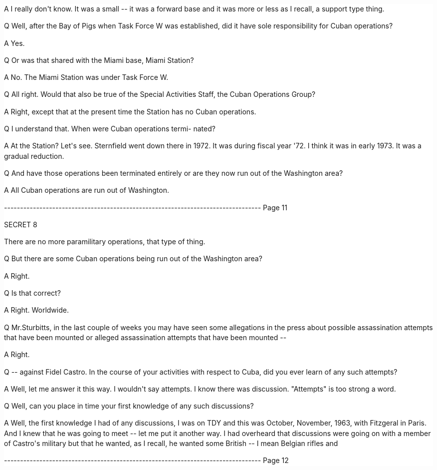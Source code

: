 A I really don't know. It was a small -- it was a forward base and it was more or less as I recall, a support type thing.

Q Well, after the Bay of Pigs when Task Force W was established, did it have sole responsibility for Cuban operations?

A Yes.

Q Or was that shared with the Miami base, Miami Station?

A No. The Miami Station was under Task Force W.

Q All right. Would that also be true of the Special Activities Staff, the Cuban Operations Group?

A Right, except that at the present time the Station has no Cuban operations.

Q I understand that. When were Cuban operations termi- nated?

A At the Station? Let's see. Sternfield went down there in 1972. It was during fiscal year '72. I think it was in early 1973. It was a gradual reduction.

Q And have those operations been terminated entirely or are they now run out of the Washington area?

A All Cuban operations are run out of Washington.


-------------------------------------------------------------------------------- Page 11

SECRET                                                                                                   8

There are no more paramilitary operations, that type of thing.

Q   But there are some Cuban operations being run out of the Washington area?

A   Right.

Q   Is that correct?

A   Right. Worldwide.

Q   Mr.Sturbitts, in the last couple of weeks you may have seen some allegations in the press about possible assassination attempts that have been mounted or alleged assassination attempts that have been mounted --

A   Right.

Q   -- against Fidel Castro. In the course of your activities with respect to Cuba, did you ever learn of any such attempts?

A   Well, let me answer it this way. I wouldn't say attempts. I know there was discussion. "Attempts" is too strong a word.

Q   Well, can you place in time your first knowledge of any such discussions?

A   Well, the first knowledge I had of any discussions, I was on TDY and this was October, November, 1963, with Fitzgeral in Paris. And I knew that he was going to meet -- let me put it another way. I had overheard that discussions were going on with a member of Castro's military but that he wanted, as I recall, he wanted some British -- I mean Belgian rifles and


-------------------------------------------------------------------------------- Page 12
